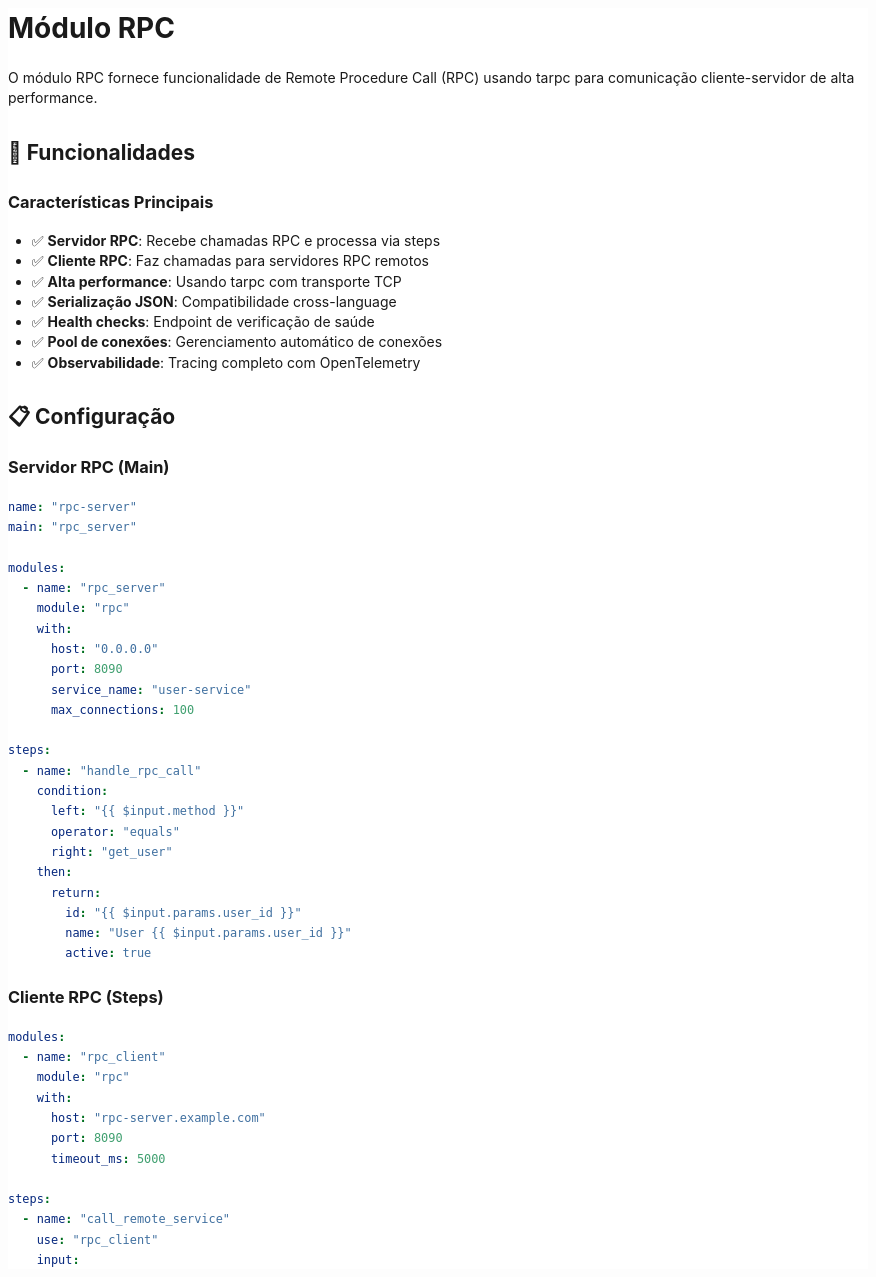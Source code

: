 # Módulo RPC

O módulo RPC fornece funcionalidade de Remote Procedure Call (RPC) usando tarpc para comunicação cliente-servidor de alta performance.

## 🚀 Funcionalidades

### Características Principais

- ✅ **Servidor RPC**: Recebe chamadas RPC e processa via steps
- ✅ **Cliente RPC**: Faz chamadas para servidores RPC remotos
- ✅ **Alta performance**: Usando tarpc com transporte TCP
- ✅ **Serialização JSON**: Compatibilidade cross-language
- ✅ **Health checks**: Endpoint de verificação de saúde
- ✅ **Pool de conexões**: Gerenciamento automático de conexões
- ✅ **Observabilidade**: Tracing completo com OpenTelemetry

## 📋 Configuração

### Servidor RPC (Main)

```yaml
name: "rpc-server"
main: "rpc_server"

modules:
  - name: "rpc_server"
    module: "rpc"
    with:
      host: "0.0.0.0"
      port: 8090
      service_name: "user-service"
      max_connections: 100

steps:
  - name: "handle_rpc_call"
    condition:
      left: "{{ $input.method }}"
      operator: "equals"
      right: "get_user"
    then:
      return:
        id: "{{ $input.params.user_id }}"
        name: "User {{ $input.params.user_id }}"
        active: true
```

### Cliente RPC (Steps)

```yaml
modules:
  - name: "rpc_client"
    module: "rpc"
    with:
      host: "rpc-server.example.com"
      port: 8090
      timeout_ms: 5000

steps:
  - name: "call_remote_service"
    use: "rpc_client"
    input:
```